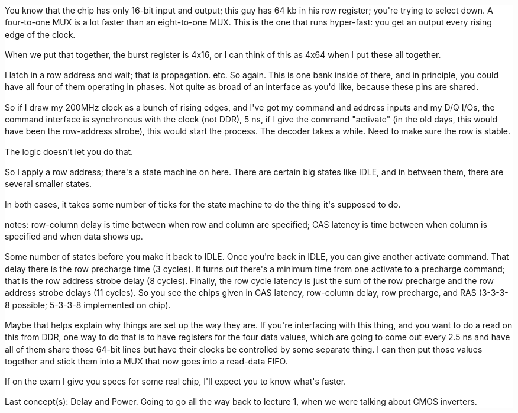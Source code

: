 You know that the chip has only 16-bit input and output; this guy has 64 kb
in his row register; you're trying to select down. A four-to-one MUX is a
lot faster than an eight-to-one MUX. This is the one that runs hyper-fast:
you get an output every rising edge of the clock.

When we put that together, the burst register is 4x16, or I can think of
this as 4x64 when I put these all together.

I latch in a row address and wait; that is propagation. etc. So again. This
is one bank inside of there, and in principle, you could have all four of
them operating in phases. Not quite as broad of an interface as you'd like,
because these pins are shared.

So if I draw my 200MHz clock as a bunch of rising edges, and I've got my
command and address inputs and my D/Q I/Os, the command interface is
synchronous with the clock (not DDR), 5 ns, if I give the command
"activate" (in the old days, this would have been the row-address strobe),
this would start the process. The decoder takes a while. Need to make sure
the row is stable.

The logic doesn't let you do that.

So I apply a row address; there's a state machine on here. There are
certain big states like IDLE, and in between them, there are several
smaller states.

In both cases, it takes some number of ticks for the state machine to do
the thing it's supposed to do.

notes: row-column delay is time between when row and column are specified;
CAS latency is time between when column is specified and when data shows
up.

Some number of states before you make it back to IDLE. Once you're back in
IDLE, you can give another activate command. That delay there is the row
precharge time (3 cycles). It turns out there's a minimum time from one
activate to a precharge command; that is the row address strobe delay (8
cycles). Finally, the row cycle latency is just the sum of the row precharge
and the row address strobe delays (11 cycles). So you see the chips given
in CAS latency, row-column delay, row precharge, and RAS (3-3-3-8 possible;
5-3-3-8 implemented on chip).

Maybe that helps explain why things are set up the way they are. If you're
interfacing with this thing, and you want to do a read on this from DDR,
one way to do that is to have registers for the four data values, which are
going to come out every 2.5 ns and have all of them share those 64-bit
lines but have their clocks be controlled by some separate thing. I can
then put those values together and stick them into a MUX that now goes into
a read-data FIFO.

If on the exam I give you specs for some real chip, I'll expect you to know
what's faster.

Last concept(s): Delay and Power. Going to go all the way back to lecture
1, when we were talking about CMOS inverters.

